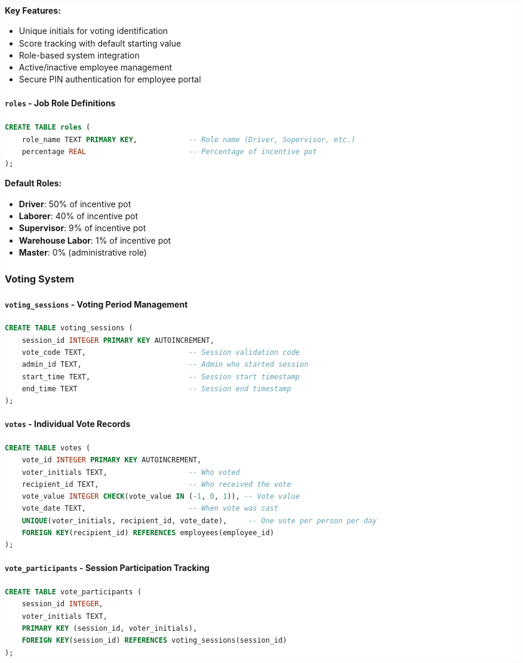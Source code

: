 **Key Features:**
- Unique initials for voting identification
- Score tracking with default starting value
- Role-based system integration
- Active/inactive employee management
- Secure PIN authentication for employee portal

#### `roles` - Job Role Definitions
```sql
CREATE TABLE roles (
    role_name TEXT PRIMARY KEY,            -- Role name (Driver, Supervisor, etc.)
    percentage REAL                        -- Percentage of incentive pot
);
```

**Default Roles:**
- **Driver**: 50% of incentive pot
- **Laborer**: 40% of incentive pot  
- **Supervisor**: 9% of incentive pot
- **Warehouse Labor**: 1% of incentive pot
- **Master**: 0% (administrative role)

### Voting System

#### `voting_sessions` - Voting Period Management
```sql
CREATE TABLE voting_sessions (
    session_id INTEGER PRIMARY KEY AUTOINCREMENT,
    vote_code TEXT,                        -- Session validation code
    admin_id TEXT,                         -- Admin who started session
    start_time TEXT,                       -- Session start timestamp
    end_time TEXT                          -- Session end timestamp
);
```

#### `votes` - Individual Vote Records
```sql
CREATE TABLE votes (
    vote_id INTEGER PRIMARY KEY AUTOINCREMENT,
    voter_initials TEXT,                   -- Who voted
    recipient_id TEXT,                     -- Who received the vote
    vote_value INTEGER CHECK(vote_value IN (-1, 0, 1)), -- Vote value
    vote_date TEXT,                        -- When vote was cast
    UNIQUE(voter_initials, recipient_id, vote_date),     -- One vote per person per day
    FOREIGN KEY(recipient_id) REFERENCES employees(employee_id)
);
```

#### `vote_participants` - Session Participation Tracking
```sql
CREATE TABLE vote_participants (
    session_id INTEGER,
    voter_initials TEXT,
    PRIMARY KEY (session_id, voter_initials),
    FOREIGN KEY(session_id) REFERENCES voting_sessions(session_id)
);
```
